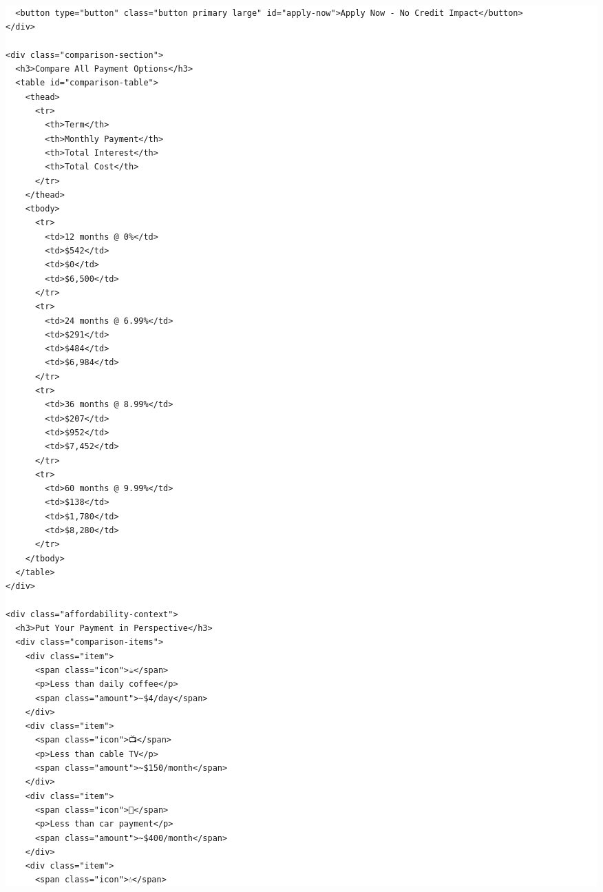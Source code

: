       <button type="button" class="button primary large" id="apply-now">Apply Now - No Credit Impact</button>
    </div>
    
    <div class="comparison-section">
      <h3>Compare All Payment Options</h3>
      <table id="comparison-table">
        <thead>
          <tr>
            <th>Term</th>
            <th>Monthly Payment</th>
            <th>Total Interest</th>
            <th>Total Cost</th>
          </tr>
        </thead>
        <tbody>
          <tr>
            <td>12 months @ 0%</td>
            <td>$542</td>
            <td>$0</td>
            <td>$6,500</td>
          </tr>
          <tr>
            <td>24 months @ 6.99%</td>
            <td>$291</td>
            <td>$484</td>
            <td>$6,984</td>
          </tr>
          <tr>
            <td>36 months @ 8.99%</td>
            <td>$207</td>
            <td>$952</td>
            <td>$7,452</td>
          </tr>
          <tr>
            <td>60 months @ 9.99%</td>
            <td>$138</td>
            <td>$1,780</td>
            <td>$8,280</td>
          </tr>
        </tbody>
      </table>
    </div>
    
    <div class="affordability-context">
      <h3>Put Your Payment in Perspective</h3>
      <div class="comparison-items">
        <div class="item">
          <span class="icon">☕</span>
          <p>Less than daily coffee</p>
          <span class="amount">~$4/day</span>
        </div>
        <div class="item">
          <span class="icon">📺</span>
          <p>Less than cable TV</p>
          <span class="amount">~$150/month</span>
        </div>
        <div class="item">
          <span class="icon">🚗</span>
          <p>Less than car payment</p>
          <span class="amount">~$400/month</span>
        </div>
        <div class="item">
          <span class="icon">💧</span>